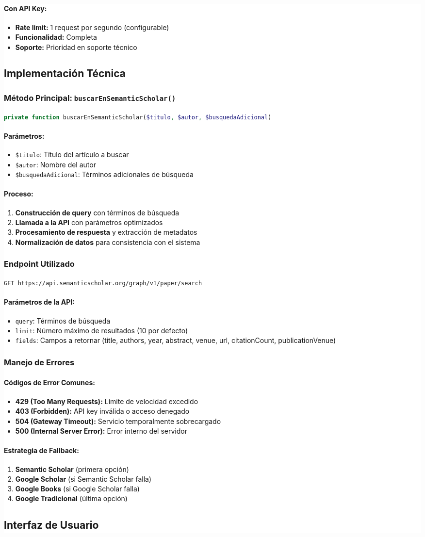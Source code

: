#### Con API Key:
- **Rate limit:** 1 request por segundo (configurable)
- **Funcionalidad:** Completa
- **Soporte:** Prioridad en soporte técnico

## Implementación Técnica

### Método Principal: `buscarEnSemanticScholar()`

```php
private function buscarEnSemanticScholar($titulo, $autor, $busquedaAdicional)
```

#### Parámetros:
- `$titulo`: Título del artículo a buscar
- `$autor`: Nombre del autor
- `$busquedaAdicional`: Términos adicionales de búsqueda

#### Proceso:
1. **Construcción de query** con términos de búsqueda
2. **Llamada a la API** con parámetros optimizados
3. **Procesamiento de respuesta** y extracción de metadatos
4. **Normalización de datos** para consistencia con el sistema

### Endpoint Utilizado

```
GET https://api.semanticscholar.org/graph/v1/paper/search
```

#### Parámetros de la API:
- `query`: Términos de búsqueda
- `limit`: Número máximo de resultados (10 por defecto)
- `fields`: Campos a retornar (title, authors, year, abstract, venue, url, citationCount, publicationVenue)

### Manejo de Errores

#### Códigos de Error Comunes:
- **429 (Too Many Requests):** Límite de velocidad excedido
- **403 (Forbidden):** API key inválida o acceso denegado
- **504 (Gateway Timeout):** Servicio temporalmente sobrecargado
- **500 (Internal Server Error):** Error interno del servidor

#### Estrategia de Fallback:
1. **Semantic Scholar** (primera opción)
2. **Google Scholar** (si Semantic Scholar falla)
3. **Google Books** (si Google Scholar falla)
4. **Google Tradicional** (última opción)

## Interfaz de Usuario
